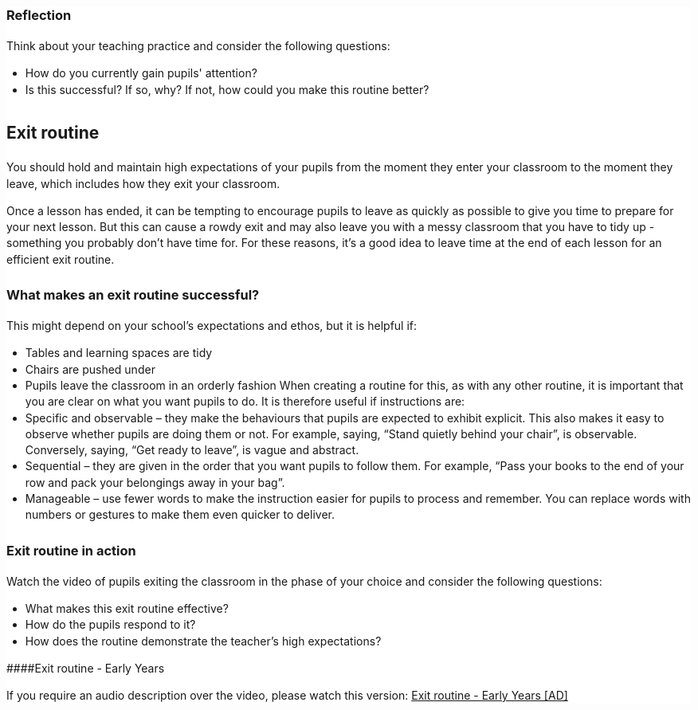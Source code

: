 ### Reflection
Think about your teaching practice and consider the following questions:
- How do you currently gain pupils' attention? 
- Is this successful? If so, why? If not, how could you make this routine better?


## Exit routine

You should hold and maintain high expectations of your pupils from the moment they enter your classroom to the moment they leave, which includes how they exit your classroom.

Once a lesson has ended, it can be tempting to encourage pupils to leave as quickly as possible to give you time to prepare for your next lesson. But this can cause a rowdy exit and may also leave you with a messy classroom that you have to tidy up - something you probably don’t have time for. For these reasons, it’s a good idea to leave time at the end of each lesson for an efficient exit routine.



### What makes an exit routine successful?
This might depend on your school’s expectations and ethos, but it is helpful if:
- Tables and learning spaces are tidy
- Chairs are pushed under
- Pupils leave the classroom in an orderly fashion
When creating a routine for this, as with any other routine, it is important that
you are clear on what you want pupils to do. It is therefore useful if instructions
are:
- Specific and observable – they make the behaviours that pupils are expected to exhibit explicit. This also makes it easy to observe whether pupils are doing them or not. For example, saying, “Stand quietly behind your chair”, is observable. Conversely, saying, “Get ready to leave”, is vague and abstract. 
- Sequential – they are given in the order that you want pupils to follow them. For example, “Pass your books to the end of your row and pack your belongings away in your bag”. 
- Manageable – use fewer words to make the instruction easier for pupils to process and remember. You can replace words with numbers or gestures to make them even quicker to deliver.




### Exit routine in action
Watch the video of pupils exiting the classroom in the phase of your choice and consider
the following questions:
- What makes this exit routine effective? 
- How do the pupils respond to it? 
- How does the routine demonstrate the teacher’s high expectations?


####Exit routine - Early Years

<iframe width="560" height="315" src="https://www.youtube.com/embed/Vnmj7l1GBfc" title="YouTube video player" frameborder="0" allow="accelerometer; autoplay; clipboard-write; encrypted-media; gyroscope; picture-in-picture; web-share" allowfullscreen></iframe>


If you require an audio description over the video, please watch this version: [Exit routine - Early Years \[AD\]](https://youtu.be/085Wa_72YXo)
